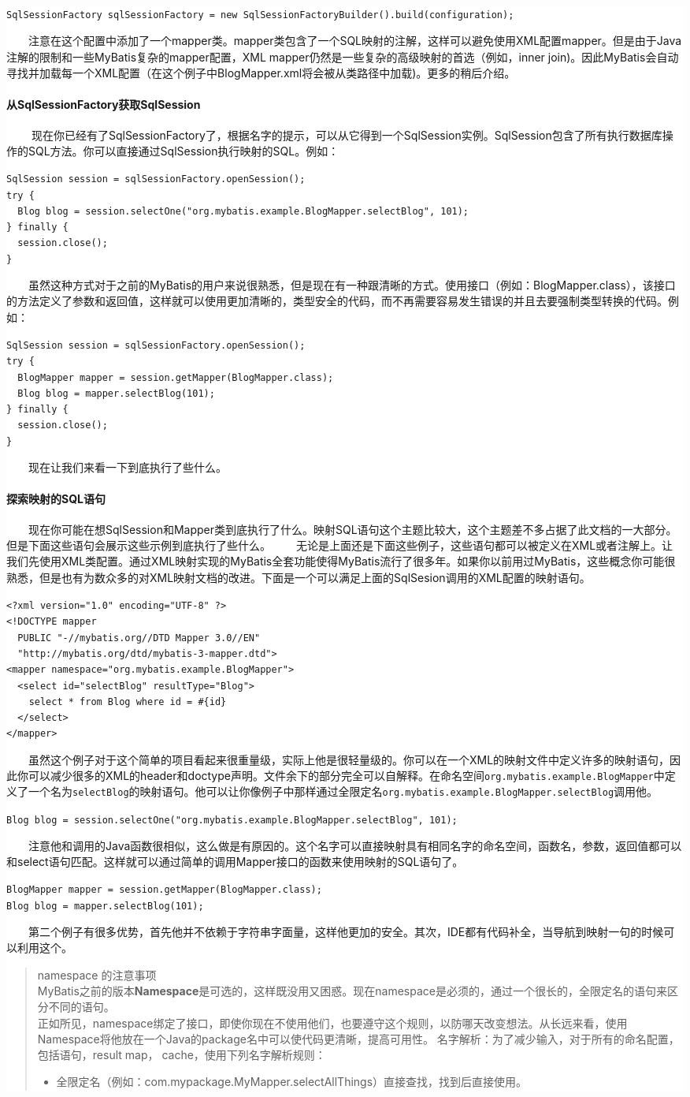 ```
SqlSessionFactory sqlSessionFactory = new SqlSessionFactoryBuilder().build(configuration);
```
&emsp;&emsp;注意在这个配置中添加了一个mapper类。mapper类包含了一个SQL映射的注解，这样可以避免使用XML配置mapper。但是由于Java注解的限制和一些MyBatis复杂的mapper配置，XML mapper仍然是一些复杂的高级映射的首选（例如，inner join)。因此MyBatis会自动寻找并加载每一个XML配置（在这个例子中BlogMapper.xml将会被从类路径中加载)。更多的稍后介绍。
#### 从SqlSessionFactory获取SqlSession
&emsp;&emsp; 现在你已经有了SqlSessionFactory了，根据名字的提示，可以从它得到一个SqlSession实例。SqlSession包含了所有执行数据库操作的SQL方法。你可以直接通过SqlSession执行映射的SQL。例如：
```
SqlSession session = sqlSessionFactory.openSession();
try {
  Blog blog = session.selectOne("org.mybatis.example.BlogMapper.selectBlog", 101);
} finally {
  session.close();
}
```
&emsp;&emsp;虽然这种方式对于之前的MyBatis的用户来说很熟悉，但是现在有一种跟清晰的方式。使用接口（例如：BlogMapper.class），该接口的方法定义了参数和返回值，这样就可以使用更加清晰的，类型安全的代码，而不再需要容易发生错误的并且去要强制类型转换的代码。例如：
```
SqlSession session = sqlSessionFactory.openSession();
try {
  BlogMapper mapper = session.getMapper(BlogMapper.class);
  Blog blog = mapper.selectBlog(101);
} finally {
  session.close();
}
```
&emsp;&emsp;现在让我们来看一下到底执行了些什么。
#### 探索映射的SQL语句
&emsp;&emsp;现在你可能在想SqlSession和Mapper类到底执行了什么。映射SQL语句这个主题比较大，这个主题差不多占据了此文档的一大部分。但是下面这些语句会展示这些示例到底执行了些什么。
&emsp;&emsp;无论是上面还是下面这些例子，这些语句都可以被定义在XML或者注解上。让我们先使用XML类配置。通过XML映射实现的MyBatis全套功能使得MyBatis流行了很多年。如果你以前用过MyBatis，这些概念你可能很熟悉，但是也有为数众多的对XML映射文档的改进。下面是一个可以满足上面的SqlSesion调用的XML配置的映射语句。
```
<?xml version="1.0" encoding="UTF-8" ?>
<!DOCTYPE mapper
  PUBLIC "-//mybatis.org//DTD Mapper 3.0//EN"
  "http://mybatis.org/dtd/mybatis-3-mapper.dtd">
<mapper namespace="org.mybatis.example.BlogMapper">
  <select id="selectBlog" resultType="Blog">
    select * from Blog where id = #{id}
  </select>
</mapper>
```
&emsp;&emsp;虽然这个例子对于这个简单的项目看起来很重量级，实际上他是很轻量级的。你可以在一个XML的映射文件中定义许多的映射语句，因此你可以减少很多的XML的header和doctype声明。文件余下的部分完全可以自解释。在命名空间`org.mybatis.example.BlogMapper`中定义了一个名为`selectBlog`的映射语句。他可以让你像例子中那样通过全限定名`org.mybatis.example.BlogMapper.selectBlog`调用他。
```
Blog blog = session.selectOne("org.mybatis.example.BlogMapper.selectBlog", 101);
```
&emsp;&emsp;注意他和调用的Java函数很相似，这么做是有原因的。这个名字可以直接映射具有相同名字的命名空间，函数名，参数，返回值都可以和select语句匹配。这样就可以通过简单的调用Mapper接口的函数来使用映射的SQL语句了。
```
BlogMapper mapper = session.getMapper(BlogMapper.class);
Blog blog = mapper.selectBlog(101);
```
&emsp;&emsp;第二个例子有很多优势，首先他并不依赖于字符串字面量，这样他更加的安全。其次，IDE都有代码补全，当导航到映射一句的时候可以利用这个。
> namespace 的注意事项  
> MyBatis之前的版本**Namespace**是可选的，这样既没用又困惑。现在namespace是必须的，通过一个很长的，全限定名的语句来区分不同的语句。  
> 正如所见，namespace绑定了接口，即使你现在不使用他们，也要遵守这个规则，以防哪天改变想法。从长远来看，使用Namespace将他放在一个Java的package名中可以使代码更清晰，提高可用性。
> 名字解析：为了减少输入，对于所有的命名配置，包括语句，result map， cache，使用下列名字解析规则：
> * 全限定名（例如：com.mypackage.MyMapper.selectAllThings）直接查找，找到后直接使用。